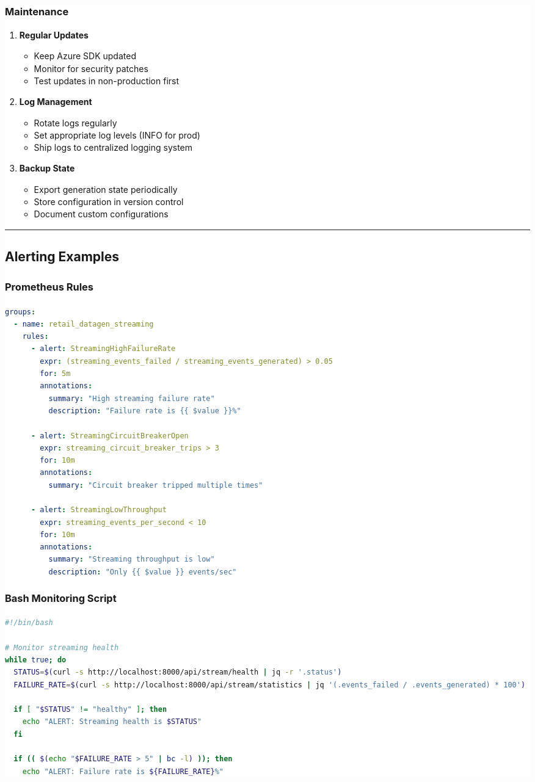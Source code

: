 ### Maintenance

1. **Regular Updates**
   - Keep Azure SDK updated
   - Monitor for security patches
   - Test updates in non-production first

2. **Log Management**
   - Rotate logs regularly
   - Set appropriate log levels (INFO for prod)
   - Ship logs to centralized logging system

3. **Backup State**
   - Export generation state periodically
   - Store configuration in version control
   - Document custom configurations

---

## Alerting Examples

### Prometheus Rules

```yaml
groups:
  - name: retail_datagen_streaming
    rules:
      - alert: StreamingHighFailureRate
        expr: (streaming_events_failed / streaming_events_generated) > 0.05
        for: 5m
        annotations:
          summary: "High streaming failure rate"
          description: "Failure rate is {{ $value }}%"

      - alert: StreamingCircuitBreakerOpen
        expr: streaming_circuit_breaker_trips > 3
        for: 10m
        annotations:
          summary: "Circuit breaker tripped multiple times"

      - alert: StreamingLowThroughput
        expr: streaming_events_per_second < 10
        for: 10m
        annotations:
          summary: "Streaming throughput is low"
          description: "Only {{ $value }} events/sec"
```

### Bash Monitoring Script

```bash
#!/bin/bash

# Monitor streaming health
while true; do
  STATUS=$(curl -s http://localhost:8000/api/stream/health | jq -r '.status')
  FAILURE_RATE=$(curl -s http://localhost:8000/api/stream/statistics | jq '(.events_failed / .events_generated) * 100')

  if [ "$STATUS" != "healthy" ]; then
    echo "ALERT: Streaming health is $STATUS"
  fi

  if (( $(echo "$FAILURE_RATE > 5" | bc -l) )); then
    echo "ALERT: Failure rate is ${FAILURE_RATE}%"
```